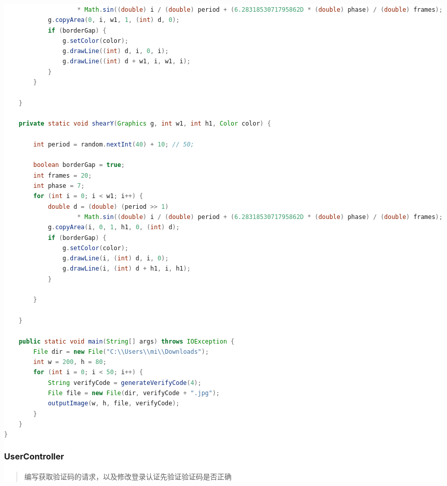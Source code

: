 ~~~java
                    * Math.sin((double) i / (double) period + (6.2831853071795862D * (double) phase) / (double) frames);
            g.copyArea(0, i, w1, 1, (int) d, 0);
            if (borderGap) {
                g.setColor(color);
                g.drawLine((int) d, i, 0, i);
                g.drawLine((int) d + w1, i, w1, i);
            }
        }

    }

    private static void shearY(Graphics g, int w1, int h1, Color color) {

        int period = random.nextInt(40) + 10; // 50;

        boolean borderGap = true;
        int frames = 20;
        int phase = 7;
        for (int i = 0; i < w1; i++) {
            double d = (double) (period >> 1)
                    * Math.sin((double) i / (double) period + (6.2831853071795862D * (double) phase) / (double) frames);
            g.copyArea(i, 0, 1, h1, 0, (int) d);
            if (borderGap) {
                g.setColor(color);
                g.drawLine(i, (int) d, i, 0);
                g.drawLine(i, (int) d + h1, i, h1);
            }

        }

    }

    public static void main(String[] args) throws IOException {
        File dir = new File("C:\\Users\\mi\\Downloads");
        int w = 200, h = 80;
        for (int i = 0; i < 50; i++) {
            String verifyCode = generateVerifyCode(4);
            File file = new File(dir, verifyCode + ".jpg");
            outputImage(w, h, file, verifyCode);
        }
    }
}
~~~

### UserController

> 编写获取验证码的请求，以及修改登录认证先验证验证码是否正确
